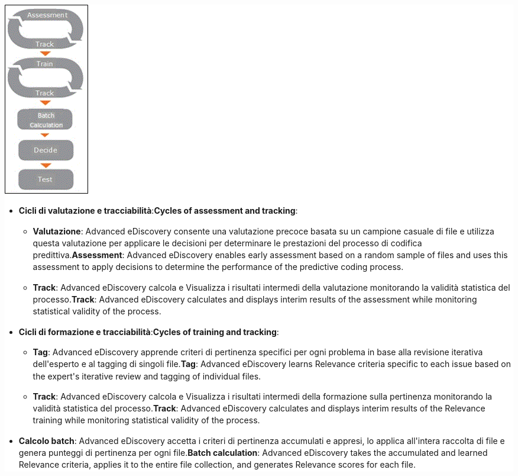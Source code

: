 ![Flusso di lavoro di pertinenza](media/44c67dd2-7a20-40a9-b0ed-784364845c77.gif)
  
- <span data-ttu-id="8ded8-109">**Cicli di valutazione e tracciabilità**:</span><span class="sxs-lookup"><span data-stu-id="8ded8-109">**Cycles of assessment and tracking**:</span></span>
    
  - <span data-ttu-id="8ded8-110">**Valutazione**: Advanced eDiscovery consente una valutazione precoce basata su un campione casuale di file e utilizza questa valutazione per applicare le decisioni per determinare le prestazioni del processo di codifica predittiva.</span><span class="sxs-lookup"><span data-stu-id="8ded8-110">**Assessment**: Advanced eDiscovery enables early assessment based on a random sample of files and uses this assessment to apply decisions to determine the performance of the predictive coding process.</span></span> 
    
  - <span data-ttu-id="8ded8-111">**Track**: Advanced eDiscovery calcola e Visualizza i risultati intermedi della valutazione monitorando la validità statistica del processo.</span><span class="sxs-lookup"><span data-stu-id="8ded8-111">**Track**: Advanced eDiscovery calculates and displays interim results of the assessment while monitoring statistical validity of the process.</span></span> 
    
- <span data-ttu-id="8ded8-112">**Cicli di formazione e tracciabilità**:</span><span class="sxs-lookup"><span data-stu-id="8ded8-112">**Cycles of training and tracking**:</span></span>
    
  - <span data-ttu-id="8ded8-113">**Tag**: Advanced eDiscovery apprende criteri di pertinenza specifici per ogni problema in base alla revisione iterativa dell'esperto e al tagging di singoli file.</span><span class="sxs-lookup"><span data-stu-id="8ded8-113">**Tag**: Advanced eDiscovery learns Relevance criteria specific to each issue based on the expert's iterative review and tagging of individual files.</span></span>
    
  - <span data-ttu-id="8ded8-114">**Track**: Advanced eDiscovery calcola e Visualizza i risultati intermedi della formazione sulla pertinenza monitorando la validità statistica del processo.</span><span class="sxs-lookup"><span data-stu-id="8ded8-114">**Track**: Advanced eDiscovery calculates and displays interim results of the Relevance training while monitoring statistical validity of the process.</span></span> 
    
- <span data-ttu-id="8ded8-115">**Calcolo batch**: Advanced eDiscovery accetta i criteri di pertinenza accumulati e appresi, lo applica all'intera raccolta di file e genera punteggi di pertinenza per ogni file.</span><span class="sxs-lookup"><span data-stu-id="8ded8-115">**Batch calculation**: Advanced eDiscovery takes the accumulated and learned Relevance criteria, applies it to the entire file collection, and generates Relevance scores for each file.</span></span>
    